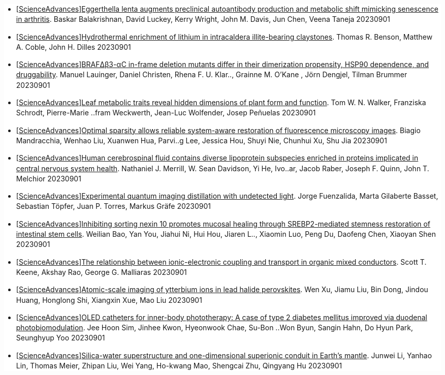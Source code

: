   - \[[ScienceAdvances](https://www.science.org/loi/sciadv?af=R)\][Eggerthella lenta augments preclinical autoantibody production and metabolic shift mimicking senescence in arthritis](https://www.science.org/doi/abs/10.1126/sciadv.adg1129?af=R). Baskar Balakrishnan, David Luckey, Kerry Wright, John M. Davis, Jun Chen, Veena Taneja 	20230901

  - \[[ScienceAdvances](https://www.science.org/loi/sciadv?af=R)\][Hydrothermal enrichment of lithium in intracaldera illite-bearing claystones](https://www.science.org/doi/abs/10.1126/sciadv.adh8183?af=R). Thomas R. Benson, Matthew A. Coble, John H. Dilles 	20230901

  - \[[ScienceAdvances](https://www.science.org/loi/sciadv?af=R)\][BRAFΔβ3-αC in-frame deletion mutants differ in their dimerization propensity, HSP90 dependence, and druggability](https://www.science.org/doi/abs/10.1126/sciadv.ade7486?af=R). Manuel Lauinger, Daniel Christen, Rhena F. U. Klar.., Grainne M. O’Kane , Jörn Dengjel, Tilman Brummer 	20230901

  - \[[ScienceAdvances](https://www.science.org/loi/sciadv?af=R)\][Leaf metabolic traits reveal hidden dimensions of plant form and function](https://www.science.org/doi/abs/10.1126/sciadv.adi4029?af=R). Tom W. N. Walker, Franziska Schrodt, Pierre-Marie ..fram Weckwerth, Jean-Luc Wolfender, Josep Peñuelas 	20230901

  - \[[ScienceAdvances](https://www.science.org/loi/sciadv?af=R)\][Optimal sparsity allows reliable system-aware restoration of fluorescence microscopy images](https://www.science.org/doi/abs/10.1126/sciadv.adg9245?af=R). Biagio Mandracchia, Wenhao Liu, Xuanwen Hua, Parvi..g Lee, Jessica Hou, Shuyi Nie, Chunhui Xu, Shu Jia 	20230901

  - \[[ScienceAdvances](https://www.science.org/loi/sciadv?af=R)\][Human cerebrospinal fluid contains diverse lipoprotein subspecies enriched in proteins implicated in central nervous system health](https://www.science.org/doi/abs/10.1126/sciadv.adi5571?af=R). Nathaniel J. Merrill, W. Sean Davidson, Yi He, Ivo..ar, Jacob Raber, Joseph F. Quinn, John T. Melchior 	20230901

  - \[[ScienceAdvances](https://www.science.org/loi/sciadv?af=R)\][Experimental quantum imaging distillation with undetected light](https://www.science.org/doi/abs/10.1126/sciadv.adg9573?af=R). Jorge Fuenzalida, Marta Gilaberte Basset, Sebastian Töpfer, Juan P. Torres, Markus Gräfe 	20230901

  - \[[ScienceAdvances](https://www.science.org/loi/sciadv?af=R)\][Inhibiting sorting nexin 10 promotes mucosal healing through SREBP2-mediated stemness restoration of intestinal stem cells](https://www.science.org/doi/abs/10.1126/sciadv.adh5016?af=R). Weilian Bao, Yan You, Jiahui Ni, Hui Hou, Jiaren L.., Xiaomin Luo, Peng Du, Daofeng Chen, Xiaoyan Shen 	20230901

  - \[[ScienceAdvances](https://www.science.org/loi/sciadv?af=R)\][The relationship between ionic-electronic coupling and transport in organic mixed conductors](https://www.science.org/doi/abs/10.1126/sciadv.adi3536?af=R). Scott T. Keene, Akshay Rao, George G. Malliaras 	20230901

  - \[[ScienceAdvances](https://www.science.org/loi/sciadv?af=R)\][Atomic-scale imaging of ytterbium ions in lead halide perovskites](https://www.science.org/doi/abs/10.1126/sciadv.adi7931?af=R). Wen Xu, Jiamu Liu, Bin Dong, Jindou Huang, Honglong Shi, Xiangxin Xue, Mao Liu 	20230901

  - \[[ScienceAdvances](https://www.science.org/loi/sciadv?af=R)\][OLED catheters for inner-body phototherapy: A case of type 2 diabetes mellitus improved via duodenal photobiomodulation](https://www.science.org/doi/abs/10.1126/sciadv.adh8619?af=R). Jee Hoon Sim, Jinhee Kwon, Hyeonwook Chae, Su-Bon ..Won Byun, Sangin Hahn, Do Hyun Park, Seunghyup Yoo 	20230901

  - \[[ScienceAdvances](https://www.science.org/loi/sciadv?af=R)\][Silica-water superstructure and one-dimensional superionic conduit in Earth’s mantle](https://www.science.org/doi/abs/10.1126/sciadv.adh3784?af=R). Junwei Li, Yanhao Lin, Thomas Meier, Zhipan Liu, Wei Yang, Ho-kwang Mao, Shengcai Zhu, Qingyang Hu 	20230901
